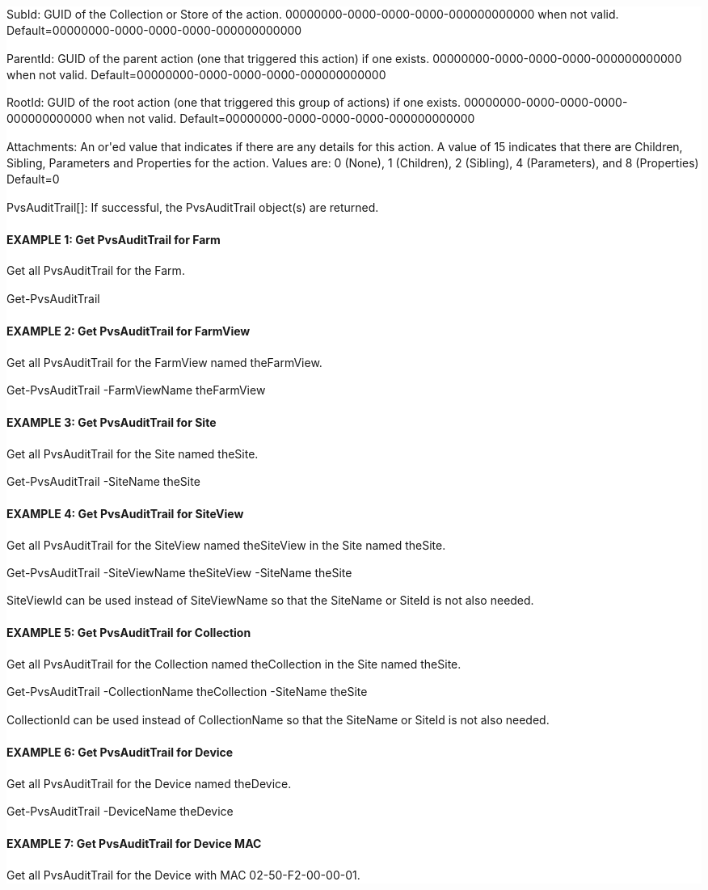 SubId: GUID of the Collection or Store of the action. 00000000-0000-0000-0000-000000000000 when not valid. Default=00000000-0000-0000-0000-000000000000

ParentId: GUID of the parent action (one that triggered this action) if one exists. 00000000-0000-0000-0000-000000000000 when not valid. Default=00000000-0000-0000-0000-000000000000

RootId: GUID of the root action (one that triggered this group of actions) if one exists. 00000000-0000-0000-0000-000000000000 when not valid. Default=00000000-0000-0000-0000-000000000000

Attachments: An or'ed value that indicates if there are any details for this action. A value of 15 indicates that there are Children, Sibling, Parameters and Properties for the action. Values are: 0 (None), 1 (Children), 2 (Sibling), 4 (Parameters), and 8 (Properties) Default=0

PvsAuditTrail\[\]: If successful, the PvsAuditTrail object(s) are returned.

#### EXAMPLE 1: Get PvsAuditTrail for Farm

Get all PvsAuditTrail for the Farm.

Get-PvsAuditTrail

#### EXAMPLE 2: Get PvsAuditTrail for FarmView

Get all PvsAuditTrail for the FarmView named theFarmView.

Get-PvsAuditTrail -FarmViewName theFarmView

#### EXAMPLE 3: Get PvsAuditTrail for Site

Get all PvsAuditTrail for the Site named theSite.

Get-PvsAuditTrail -SiteName theSite

#### EXAMPLE 4: Get PvsAuditTrail for SiteView

Get all PvsAuditTrail for the SiteView named theSiteView in the Site named theSite.

Get-PvsAuditTrail -SiteViewName theSiteView -SiteName theSite

SiteViewId can be used instead of SiteViewName so that the SiteName or SiteId is not also needed.

#### EXAMPLE 5: Get PvsAuditTrail for Collection

Get all PvsAuditTrail for the Collection named theCollection in the Site named theSite.

Get-PvsAuditTrail -CollectionName theCollection -SiteName theSite

CollectionId can be used instead of CollectionName so that the SiteName or SiteId is not also needed.

#### EXAMPLE 6: Get PvsAuditTrail for Device

Get all PvsAuditTrail for the Device named theDevice.

Get-PvsAuditTrail -DeviceName theDevice

#### EXAMPLE 7: Get PvsAuditTrail for Device MAC

Get all PvsAuditTrail for the Device with MAC 02-50-F2-00-00-01.
